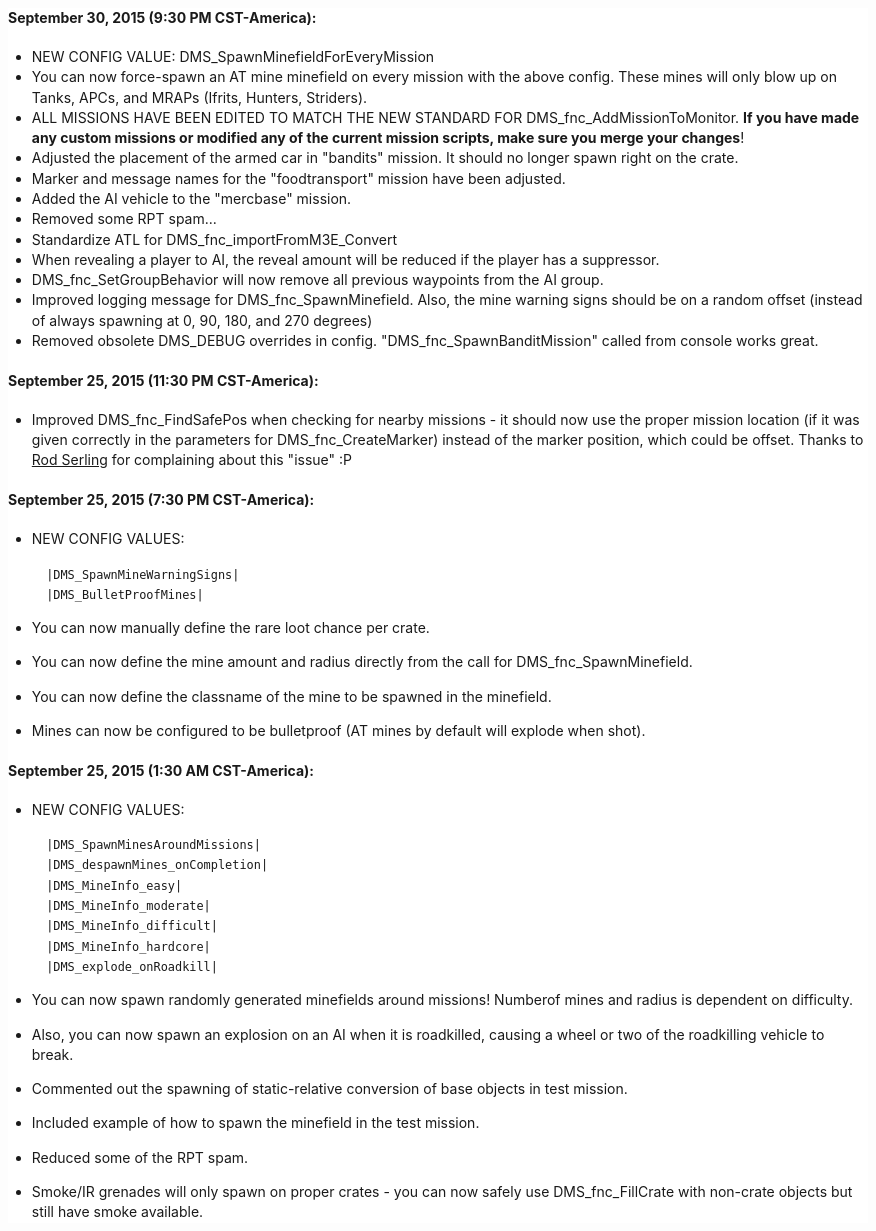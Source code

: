 

#### September 30, 2015 (9:30 PM CST-America):
* NEW CONFIG VALUE: DMS_SpawnMinefieldForEveryMission
* You can now force-spawn an AT mine minefield on every mission with the above config. These mines will only blow up on Tanks, APCs, and MRAPs (Ifrits, Hunters, Striders).
* ALL MISSIONS HAVE BEEN EDITED TO MATCH THE NEW STANDARD FOR DMS_fnc_AddMissionToMonitor. **If you have made any custom missions or modified any of the current mission scripts, make sure you merge your changes**!
* Adjusted the placement of the armed car in "bandits" mission. It should no longer spawn right on the crate.
* Marker and message names for the "foodtransport" mission have been adjusted.
* Added the AI vehicle to the "mercbase" mission.
* Removed some RPT spam...
* Standardize ATL for DMS_fnc_importFromM3E_Convert
* When revealing a player to AI, the reveal amount will be reduced if the player has a suppressor.
* DMS_fnc_SetGroupBehavior will now remove all previous waypoints from the AI group.
* Improved logging message for DMS_fnc_SpawnMinefield. Also, the mine warning signs should be on a random offset (instead of always spawning at 0, 90, 180, and 270 degrees)
* Removed obsolete DMS_DEBUG overrides in config. "DMS_fnc_SpawnBanditMission" called from console works great.


#### September 25, 2015 (11:30 PM CST-America):
* Improved DMS_fnc_FindSafePos when checking for nearby missions - it should now use the proper mission location (if it was given correctly in the parameters for DMS_fnc_CreateMarker) instead of the marker position, which could be offset. Thanks to [Rod Serling](https://github.com/Rod-Serling) for complaining about this "issue" :P


#### September 25, 2015 (7:30 PM CST-America):
* NEW CONFIG VALUES:

		|DMS_SpawnMineWarningSigns|
		|DMS_BulletProofMines|
* You can now manually define the rare loot chance per crate.
* You can now define the mine amount and radius directly from the call for DMS_fnc_SpawnMinefield.
* You can now define the classname of the mine to be spawned in the minefield.
* Mines can now be configured to be bulletproof (AT mines by default will explode when shot).


#### September 25, 2015 (1:30 AM CST-America):
* NEW CONFIG VALUES:

		|DMS_SpawnMinesAroundMissions|
		|DMS_despawnMines_onCompletion|
		|DMS_MineInfo_easy|
		|DMS_MineInfo_moderate|
		|DMS_MineInfo_difficult|
		|DMS_MineInfo_hardcore|
		|DMS_explode_onRoadkill|
* You can now spawn randomly generated minefields around missions! Numberof mines and radius is dependent on difficulty.
* Also, you can now spawn an explosion on an AI when it is roadkilled, causing a wheel or two of the roadkilling vehicle to break.
* Commented out the spawning of static-relative conversion of base objects in test mission.
* Included example of how to spawn the minefield in the test mission.
* Reduced some of the RPT spam.
* Smoke/IR grenades will only spawn on proper crates - you can now safely use DMS_fnc_FillCrate with non-crate objects but still have smoke available.
